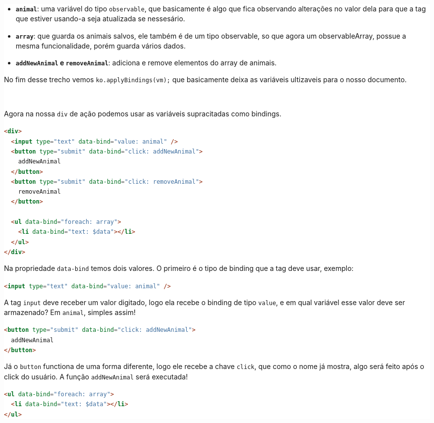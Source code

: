 ```js
```

- <b>`animal`</b>: uma variável do tipo `observable`, que basicamente é algo que fica observando alterações no valor dela para que a tag que estiver usando-a seja atualizada se nessesário.

- <b>`array`</b>: que guarda os animais salvos, ele também é de um tipo observable, so que agora um observableArray, possue a mesma funcionalidade, porém guarda vários dados.

- <b>`addNewAnimal` e `removeAnimal`</b>: adiciona e remove elementos do array de animais.

No fim desse trecho vemos `ko.applyBindings(vm);` que basicamente deixa as variáveis ultizaveis para o nosso documento.

<br />

Agora na nossa `div` de ação podemos usar as variáveis supracitadas como bindings.

```html
<div>
  <input type="text" data-bind="value: animal" />
  <button type="submit" data-bind="click: addNewAnimal">
    addNewAnimal
  </button>
  <button type="submit" data-bind="click: removeAnimal">
    removeAnimal
  </button>

  <ul data-bind="foreach: array">
    <li data-bind="text: $data"></li>
  </ul>
</div>
```

Na propriedade `data-bind` temos dois valores. O primeiro é o tipo de binding que a tag deve usar, exemplo:

```html
<input type="text" data-bind="value: animal" />
```

A tag `input` deve receber um valor digitado, logo ela recebe o binding de tipo `value`, e em qual variável esse valor deve ser armazenado? Em `animal`, simples assim!

```html
<button type="submit" data-bind="click: addNewAnimal">
  addNewAnimal
</button>
```

Já o `button` functiona de uma forma diferente, logo ele recebe a chave `click`, que como o nome já mostra, algo será feito após o click do usuário. A função `addNewAnimal` será executada!

```html
<ul data-bind="foreach: array">
  <li data-bind="text: $data"></li>
</ul>
```
